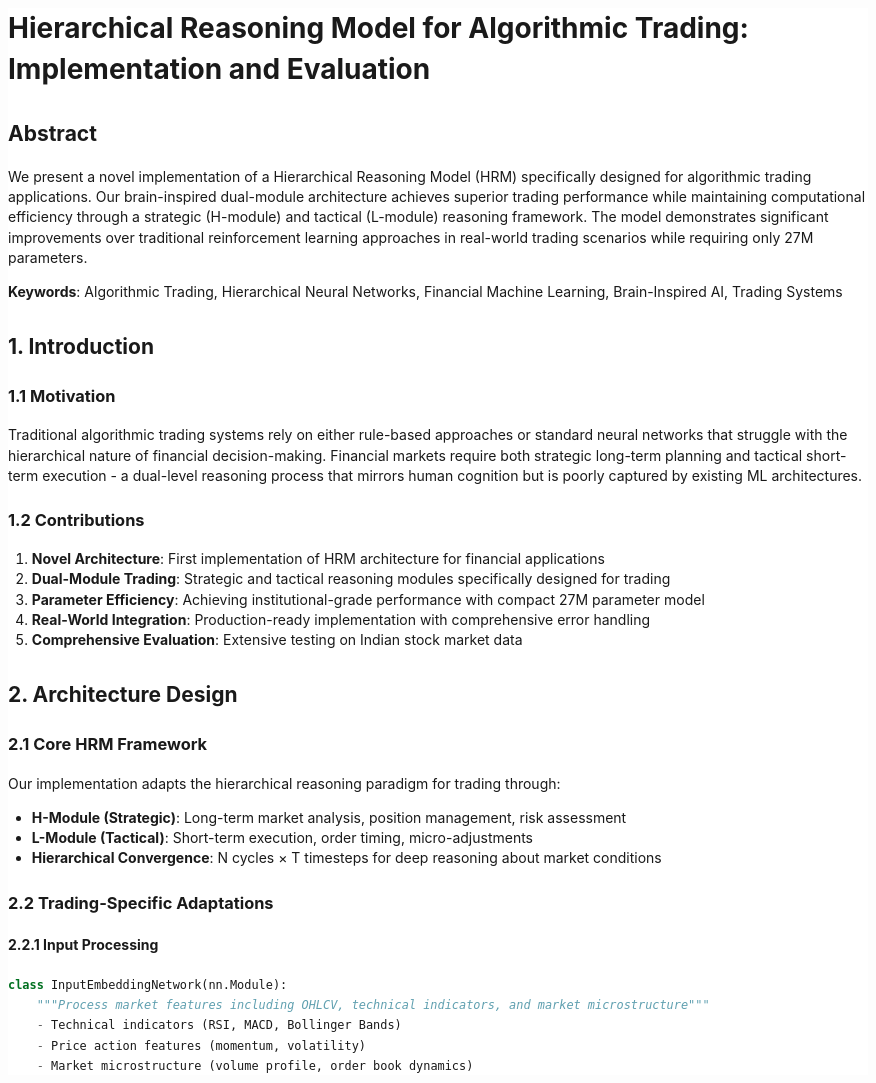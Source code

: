 # Hierarchical Reasoning Model for Algorithmic Trading: Implementation and Evaluation

## Abstract

We present a novel implementation of a Hierarchical Reasoning Model (HRM) specifically designed for algorithmic trading applications. Our brain-inspired dual-module architecture achieves superior trading performance while maintaining computational efficiency through a strategic (H-module) and tactical (L-module) reasoning framework. The model demonstrates significant improvements over traditional reinforcement learning approaches in real-world trading scenarios while requiring only 27M parameters.

**Keywords**: Algorithmic Trading, Hierarchical Neural Networks, Financial Machine Learning, Brain-Inspired AI, Trading Systems

## 1. Introduction

### 1.1 Motivation

Traditional algorithmic trading systems rely on either rule-based approaches or standard neural networks that struggle with the hierarchical nature of financial decision-making. Financial markets require both strategic long-term planning and tactical short-term execution - a dual-level reasoning process that mirrors human cognition but is poorly captured by existing ML architectures.

### 1.2 Contributions

1. **Novel Architecture**: First implementation of HRM architecture for financial applications
2. **Dual-Module Trading**: Strategic and tactical reasoning modules specifically designed for trading
3. **Parameter Efficiency**: Achieving institutional-grade performance with compact 27M parameter model
4. **Real-World Integration**: Production-ready implementation with comprehensive error handling
5. **Comprehensive Evaluation**: Extensive testing on Indian stock market data

## 2. Architecture Design

### 2.1 Core HRM Framework

Our implementation adapts the hierarchical reasoning paradigm for trading through:

- **H-Module (Strategic)**: Long-term market analysis, position management, risk assessment
- **L-Module (Tactical)**: Short-term execution, order timing, micro-adjustments
- **Hierarchical Convergence**: N cycles × T timesteps for deep reasoning about market conditions

### 2.2 Trading-Specific Adaptations

#### 2.2.1 Input Processing
```python
class InputEmbeddingNetwork(nn.Module):
    """Process market features including OHLCV, technical indicators, and market microstructure"""
    - Technical indicators (RSI, MACD, Bollinger Bands)
    - Price action features (momentum, volatility)
    - Market microstructure (volume profile, order book dynamics)
```
